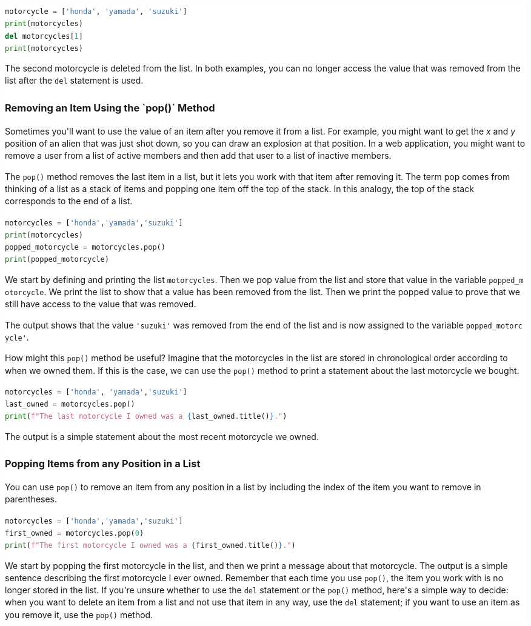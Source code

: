 ```python
motorcycle = ['honda', 'yamada', 'suzuki']
print(motorcycles)
del motorcycles[1]
print(motorcycles)
```
The second motorcycle is deleted from the list. In both examples, you can no longer access the value that was removed from the list after the `del` statement is used. 

<h3> Removing an Item Using the `pop()` Method </h3>

Sometimes you'll want to use the value of an item after you remove it from a list. For example, you might want to get the $x$ and $y$ position of an alien that was just shot down, so you can draw an explosion at that position. In a web application, you might want to remove a user from a list of active members and then add that user to a list of inactive members. 

The `pop()` method removes the last item in a list, but it lets you work with that item after removing it. The term pop comes from thinking of a list as a stack of items and popping one item off the top of the stack. In this analogy, the top of the stack corresponds to the end of a list. 

```python
motorcycles = ['honda','yamada','suzuki']
print(motorcycles)
popped_motorcycle = motorcycles.pop()
print(popped_motorcycle)
```

We start by defining and printing the list `motorcycles`. Then we pop value from the list and store that value in the variable `popped_motorcycle`. We print the list to show that a value has been removed from the list. Then we print the popped value to prove that we still have access to the value that was removed. 

The output shows that the value `'suzuki'` was removed from the end of the list and is now assigned to the variable `popped_motorcycle'`.

How might this `pop()` method be useful? Imagine that the motorcycles in the list are stored in chronological order according to when we owned them. If this is the case, we can use the `pop()` method to print a statement about the last motorcycle we bought. 

```python
motorcycles = ['honda', 'yamada','suzuki']
last_owned = motorcycles.pop()
print(f"The last motorcycle I owned was a {last_owned.title()}.")
```

The output is a simple statement about the most recent motorcycle we owned. 

<h3> Popping Items from any Position in a List </h3>

You can use `pop()` to remove an item from any position in a list by including the index of the item you want to remove in parentheses. 

```python
motorcycles = ['honda','yamada','suzuki']
first_owned = motorcycles.pop(0)
print(f"The first motorcycle I owned was a {first_owned.title()}.")
```
We start by popping the first motorcycle in the list, and then we print a message about that motorcycle. The output is a simple sentence describing the first motorcycle I ever owned. Remember that each time you use `pop()`, the item you work with is no longer stored in the list. 
If you're unsure whether to use the `del` statement or the `pop()` method, here's a simple way to decide: when you want to delete an item from a list and not use that item in any way, use the `del` statement; if you want to use an item as you remove it, use the `pop()` method. 
